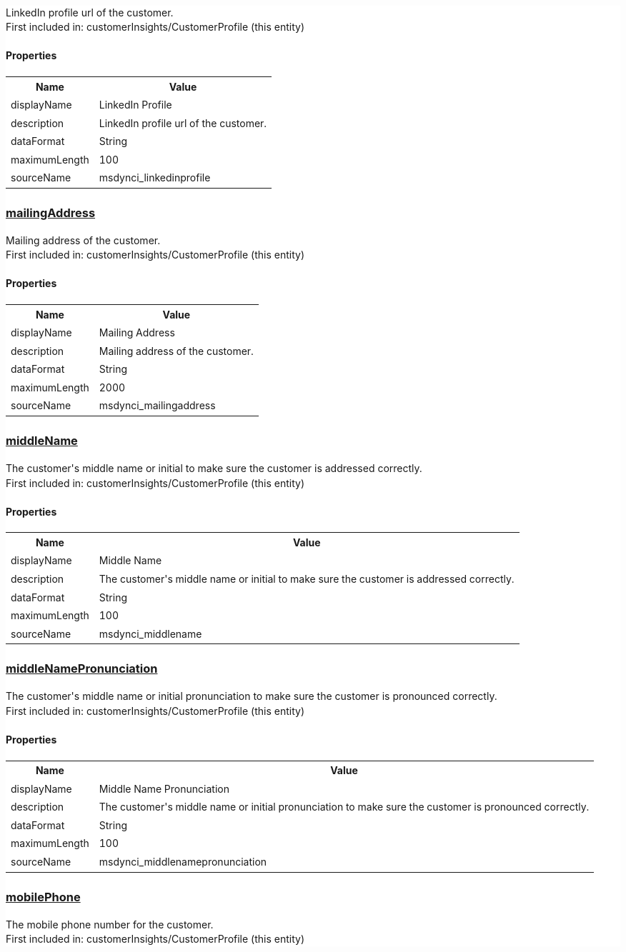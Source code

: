 LinkedIn profile url of the customer.  
First included in: customerInsights/CustomerProfile (this entity)  

#### Properties

<table><tr><th>Name</th><th>Value</th></tr><tr><td>displayName</td><td>LinkedIn Profile</td></tr><tr><td>description</td><td>LinkedIn profile url of the customer.</td></tr><tr><td>dataFormat</td><td>String</td></tr><tr><td>maximumLength</td><td>100</td></tr><tr><td>sourceName</td><td>msdynci_linkedinprofile</td></tr></table>

### <a href=#mailingAddress name="mailingAddress">mailingAddress</a>

Mailing address of the customer.  
First included in: customerInsights/CustomerProfile (this entity)  

#### Properties

<table><tr><th>Name</th><th>Value</th></tr><tr><td>displayName</td><td>Mailing Address</td></tr><tr><td>description</td><td>Mailing address of the customer.</td></tr><tr><td>dataFormat</td><td>String</td></tr><tr><td>maximumLength</td><td>2000</td></tr><tr><td>sourceName</td><td>msdynci_mailingaddress</td></tr></table>

### <a href=#middleName name="middleName">middleName</a>

The customer's middle name or initial to make sure the customer is addressed correctly.  
First included in: customerInsights/CustomerProfile (this entity)  

#### Properties

<table><tr><th>Name</th><th>Value</th></tr><tr><td>displayName</td><td>Middle Name</td></tr><tr><td>description</td><td>The customer's middle name or initial to make sure the customer is addressed correctly.</td></tr><tr><td>dataFormat</td><td>String</td></tr><tr><td>maximumLength</td><td>100</td></tr><tr><td>sourceName</td><td>msdynci_middlename</td></tr></table>

### <a href=#middleNamePronunciation name="middleNamePronunciation">middleNamePronunciation</a>

The customer's middle name or initial pronunciation to make sure the customer is pronounced correctly.  
First included in: customerInsights/CustomerProfile (this entity)  

#### Properties

<table><tr><th>Name</th><th>Value</th></tr><tr><td>displayName</td><td>Middle Name Pronunciation</td></tr><tr><td>description</td><td>The customer's middle name or initial pronunciation to make sure the customer is pronounced correctly.</td></tr><tr><td>dataFormat</td><td>String</td></tr><tr><td>maximumLength</td><td>100</td></tr><tr><td>sourceName</td><td>msdynci_middlenamepronunciation</td></tr></table>

### <a href=#mobilePhone name="mobilePhone">mobilePhone</a>

The mobile phone number for the customer.  
First included in: customerInsights/CustomerProfile (this entity)  
